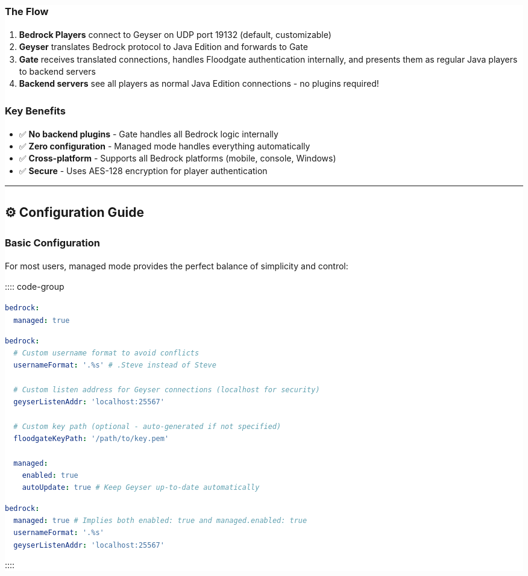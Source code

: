 ### The Flow

1. **Bedrock Players** connect to Geyser on UDP port 19132 (default, customizable)
2. **Geyser** translates Bedrock protocol to Java Edition and forwards to Gate
3. **Gate** receives translated connections, handles Floodgate authentication internally, and presents them as regular Java players to backend servers
4. **Backend servers** see all players as normal Java Edition connections - no plugins required!

### Key Benefits

- ✅ **No backend plugins** - Gate handles all Bedrock logic internally
- ✅ **Zero configuration** - Managed mode handles everything automatically
- ✅ **Cross-platform** - Supports all Bedrock platforms (mobile, console, Windows)
- ✅ **Secure** - Uses AES-128 encryption for player authentication

---

## ⚙️ Configuration Guide

### Basic Configuration

For most users, managed mode provides the perfect balance of simplicity and control:

:::: code-group

```yaml [Minimal Setup]
bedrock:
  managed: true
```

```yaml [With Customization]
bedrock:
  # Custom username format to avoid conflicts
  usernameFormat: '.%s' # .Steve instead of Steve

  # Custom listen address for Geyser connections (localhost for security)
  geyserListenAddr: 'localhost:25567'

  # Custom key path (optional - auto-generated if not specified)
  floodgateKeyPath: '/path/to/key.pem'

  managed:
    enabled: true
    autoUpdate: true # Keep Geyser up-to-date automatically
```

```yaml [Alternative Shorthand]
bedrock:
  managed: true # Implies both enabled: true and managed.enabled: true
  usernameFormat: '.%s'
  geyserListenAddr: 'localhost:25567'
```

::::

